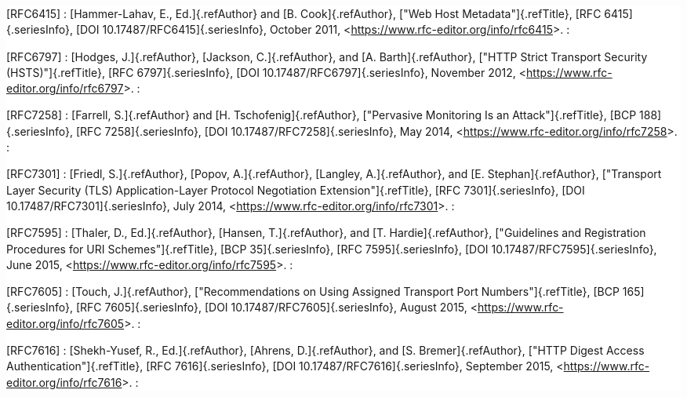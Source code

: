 \[RFC6415\]
:   [Hammer-Lahav, E., Ed.]{.refAuthor} and [B. Cook]{.refAuthor},
    [\"Web Host Metadata\"]{.refTitle}, [RFC 6415]{.seriesInfo}, [DOI
    10.17487/RFC6415]{.seriesInfo}, October 2011,
    \<<https://www.rfc-editor.org/info/rfc6415>\>.
:   

\[RFC6797\]
:   [Hodges, J.]{.refAuthor}, [Jackson, C.]{.refAuthor}, and [A.
    Barth]{.refAuthor}, [\"HTTP Strict Transport Security
    (HSTS)\"]{.refTitle}, [RFC 6797]{.seriesInfo}, [DOI
    10.17487/RFC6797]{.seriesInfo}, November 2012,
    \<<https://www.rfc-editor.org/info/rfc6797>\>.
:   

\[RFC7258\]
:   [Farrell, S.]{.refAuthor} and [H. Tschofenig]{.refAuthor},
    [\"Pervasive Monitoring Is an Attack\"]{.refTitle}, [BCP
    188]{.seriesInfo}, [RFC 7258]{.seriesInfo}, [DOI
    10.17487/RFC7258]{.seriesInfo}, May 2014,
    \<<https://www.rfc-editor.org/info/rfc7258>\>.
:   

\[RFC7301\]
:   [Friedl, S.]{.refAuthor}, [Popov, A.]{.refAuthor},
    [Langley, A.]{.refAuthor}, and [E. Stephan]{.refAuthor},
    [\"Transport Layer Security (TLS) Application-Layer Protocol
    Negotiation Extension\"]{.refTitle}, [RFC 7301]{.seriesInfo}, [DOI
    10.17487/RFC7301]{.seriesInfo}, July 2014,
    \<<https://www.rfc-editor.org/info/rfc7301>\>.
:   

\[RFC7595\]
:   [Thaler, D., Ed.]{.refAuthor}, [Hansen, T.]{.refAuthor}, and [T.
    Hardie]{.refAuthor}, [\"Guidelines and Registration Procedures for
    URI Schemes\"]{.refTitle}, [BCP 35]{.seriesInfo}, [RFC
    7595]{.seriesInfo}, [DOI 10.17487/RFC7595]{.seriesInfo}, June 2015,
    \<<https://www.rfc-editor.org/info/rfc7595>\>.
:   

\[RFC7605\]
:   [Touch, J.]{.refAuthor}, [\"Recommendations on Using Assigned
    Transport Port Numbers\"]{.refTitle}, [BCP 165]{.seriesInfo}, [RFC
    7605]{.seriesInfo}, [DOI 10.17487/RFC7605]{.seriesInfo}, August
    2015, \<<https://www.rfc-editor.org/info/rfc7605>\>.
:   

\[RFC7616\]
:   [Shekh-Yusef, R., Ed.]{.refAuthor}, [Ahrens, D.]{.refAuthor}, and
    [S. Bremer]{.refAuthor}, [\"HTTP Digest Access
    Authentication\"]{.refTitle}, [RFC 7616]{.seriesInfo}, [DOI
    10.17487/RFC7616]{.seriesInfo}, September 2015,
    \<<https://www.rfc-editor.org/info/rfc7616>\>.
:   
